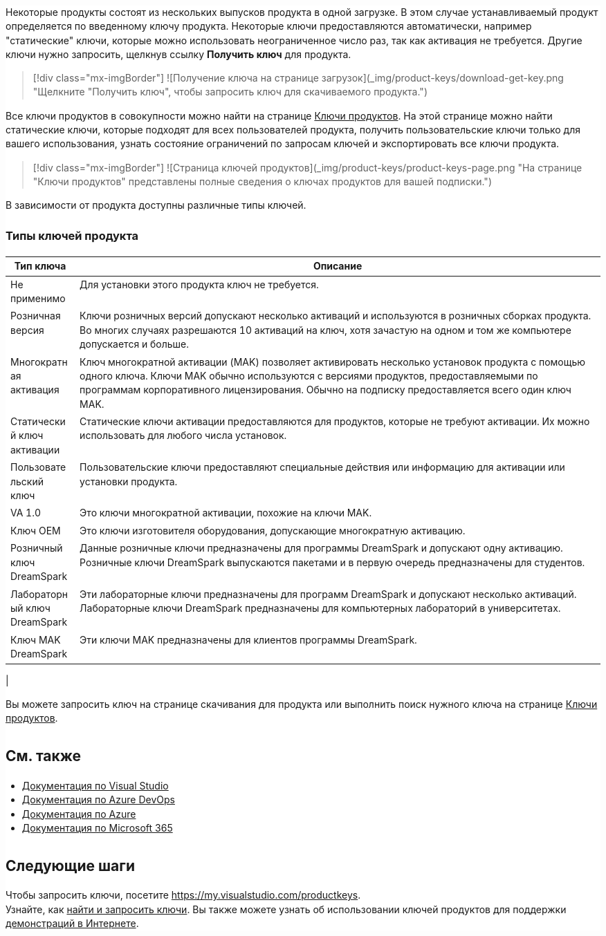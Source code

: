 Некоторые продукты состоят из нескольких выпусков продукта в одной загрузке. В этом случае устанавливаемый продукт определяется по введенному ключу продукта.
Некоторые ключи предоставляются автоматически, например "статические" ключи, которые можно использовать неограниченное число раз, так как активация не требуется. Другие ключи нужно запросить, щелкнув ссылку **Получить ключ** для продукта.
> [!div class="mx-imgBorder"]
> ![Получение ключа на странице загрузок](_img/product-keys/download-get-key.png "Щелкните "Получить ключ", чтобы запросить ключ для скачиваемого продукта.")

Все ключи продуктов в совокупности можно найти на странице [Ключи продуктов](https://my.visualstudio.com/productkeys?wt.mc_id=o~msft~docs). На этой странице можно найти статические ключи, которые подходят для всех пользователей продукта, получить пользовательские ключи только для вашего использования, узнать состояние ограничений по запросам ключей и экспортировать все ключи продукта. 

> [!div class="mx-imgBorder"]
> ![Страница ключей продуктов](_img/product-keys/product-keys-page.png "На странице "Ключи продуктов" представлены полные сведения о ключах продуктов для вашей подписки.")

В зависимости от продукта доступны различные типы ключей.

### <a name="product-key-types"></a>Типы ключей продукта

|    Тип ключа           |    Описание                                                                                                                                                                                                           |
|-------------------------------|------------------------------------------------------------------------------------------------------------------------------------------------------------------------------------------------------------------------------------------------------------|
|    Не применимо                    |    Для установки этого продукта ключ не требуется.                                                       |
|    Розничная версия                     |    Ключи розничных версий допускают несколько активаций и используются в розничных сборках продукта. Во многих случаях разрешаются 10 активаций на ключ, хотя зачастую на одном и том же компьютере допускается и больше.                                                       |
|    Многократная активация        |    Ключ многократной активации (MAK) позволяет активировать несколько установок продукта с помощью одного ключа. Ключи MAK обычно используются с версиями продуктов, предоставляемыми по программам корпоративного лицензирования. Обычно на подписку предоставляется всего один ключ MAK.    |
|    Статический ключ активации    |    Статические ключи активации предоставляются для продуктов, которые не требуют активации. Их можно использовать для любого числа установок.                                                                                                                  |
|    Пользовательский ключ                 |    Пользовательские ключи предоставляют специальные действия или информацию для активации или установки продукта.                                                                                                                                                                |
|    VA 1.0                     |    Это ключи многократной активации, похожие на ключи MAK.                                                                                                                                                                                                 |
|    Ключ OEM                    |    Это ключи изготовителя оборудования, допускающие многократную активацию.                                                                                                                                                                       |
|    Розничный ключ DreamSpark    |    Данные розничные ключи предназначены для программы DreamSpark и допускают одну активацию. Розничные ключи DreamSpark выпускаются пакетами и в первую очередь предназначены для студентов.                                                                                     |
|    Лабораторный ключ DreamSpark         |    Эти лабораторные ключи предназначены для программ DreamSpark и допускают несколько активаций. Лабораторные ключи DreamSpark предназначены для компьютерных лабораторий в университетах.                                                                                       |
|    Ключ MAK DreamSpark         |    Эти ключи MAK предназначены для клиентов программы DreamSpark.                                                                                                                                                                                                  |
|

Вы можете запросить ключ на странице скачивания для продукта или выполнить поиск нужного ключа на странице [Ключи продуктов](https://my.visualstudio.com/productkeys).

## <a name="see-also"></a>См. также
- [Документация по Visual Studio](/visualstudio/)
- [Документация по Azure DevOps](/azure/devops/)
- [Документация по Azure](/azure/)
- [Документация по Microsoft 365](/microsoft-365/)

## <a name="next-steps"></a>Следующие шаги
Чтобы запросить ключи, посетите https://my.visualstudio.com/productkeys.  
Узнайте, как [найти и запросить ключи](find-keys.md).
Вы также можете узнать об использовании ключей продуктов для поддержки [демонстраций в Интернете](internet-demos.md).